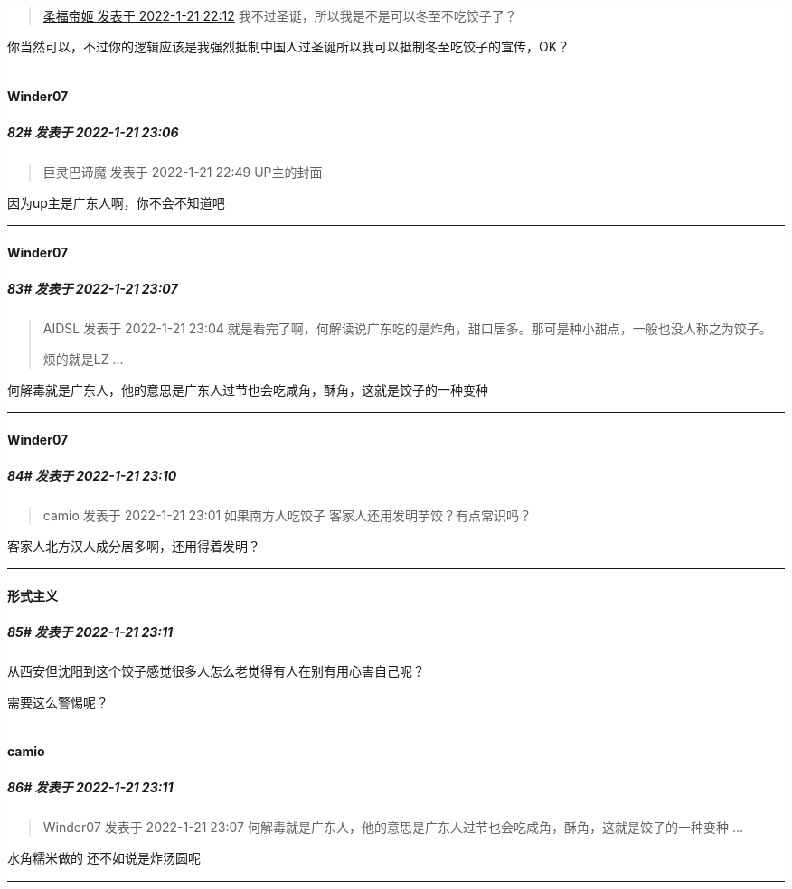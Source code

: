 <blockquote><a href="httphttps://bbs.saraba1st.com/2b/forum.php?mod=redirect&amp;goto=findpost&amp;pid=54384821&amp;ptid=2048632" target="_blank">柔福帝姬 发表于 2022-1-21 22:12</a>
我不过圣诞，所以我是不是可以冬至不吃饺子了？</blockquote>
你当然可以，不过你的逻辑应该是我强烈抵制中国人过圣诞所以我可以抵制冬至吃饺子的宣传，OK？



*****

####  Winder07  
##### 82#       发表于 2022-1-21 23:06

<blockquote>巨灵巴谛魔 发表于 2022-1-21 22:49
UP主的封面</blockquote>
因为up主是广东人啊，你不会不知道吧

*****

####  Winder07  
##### 83#       发表于 2022-1-21 23:07

<blockquote>AIDSL 发表于 2022-1-21 23:04
就是看完了啊，何解读说广东吃的是炸角，甜口居多。那可是种小甜点，一般也没人称之为饺子。

烦的就是LZ ...</blockquote>
何解毒就是广东人，他的意思是广东人过节也会吃咸角，酥角，这就是饺子的一种变种

*****

####  Winder07  
##### 84#       发表于 2022-1-21 23:10

<blockquote>camio 发表于 2022-1-21 23:01
如果南方人吃饺子 客家人还用发明芋饺？有点常识吗？</blockquote>
客家人北方汉人成分居多啊，还用得着发明？

*****

####  形式主义  
##### 85#       发表于 2022-1-21 23:11

从西安但沈阳到这个饺子感觉很多人怎么老觉得有人在别有用心害自己呢？

需要这么警惕呢？

*****

####  camio  
##### 86#       发表于 2022-1-21 23:11

<blockquote>Winder07 发表于 2022-1-21 23:07
何解毒就是广东人，他的意思是广东人过节也会吃咸角，酥角，这就是饺子的一种变种 ...</blockquote>
水角糯米做的 还不如说是炸汤圆呢

*****
